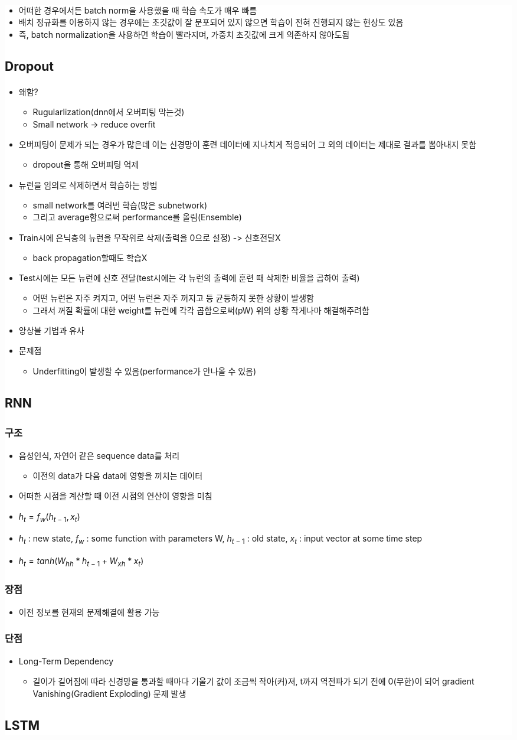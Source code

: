 - 어떠한 경우에서든 batch norm을 사용했을 때 학습 속도가 매우 빠름
- 배치 정규화를 이용하지 않는 경우에는 초깃값이 잘 분포되어 있지 않으면 학습이 전혀 진행되지 않는 현상도 있음
- 즉, batch normalization을 사용하면 학습이 빨라지며, 가중치 초깃값에 크게 의존하지 않아도됨



## Dropout

- 왜함?
  - Rugularlization(dnn에서 오버피팅 막는것)
  - Small network -> reduce overfit
- 오버피팅이 문제가 되는 경우가 많은데 이는 신경망이 훈련 데이터에 지나치게 적응되어 그 외의 데이터는 제대로 결과를 뽑아내지 못함
  - dropout을 통해 오버피팅 억제
- 뉴런을 임의로 삭제하면서 학습하는 방법
  - small network를 여러번 학습(많은 subnetwork) 
  - 그리고 average함으로써 performance를 올림(Ensemble)
- Train시에 은닉층의 뉴런을 무작위로 삭제(출력을 0으로 설정) -> 신호전달X
  - back propagation할때도 학습X
- Test시에는 모든 뉴런에 신호 전달(test시에는 각 뉴런의 출력에 훈련 때 삭제한 비율을 곱하여 출력)
  -  어떤 뉴런은 자주 켜지고, 어떤 뉴런은 자주 꺼지고 등 균등하지 못한 상황이 발생함
  - 그래서 꺼질 확률에 대한 weight를 뉴런에 각각 곱함으로써(pW)  위의 상황 작게나마 해결해주려함
- 앙상블 기법과 유사

- 문제점
  - Underfitting이 발생할 수 있음(performance가 안나올 수 있음)

## RNN

### 구조

- 음성인식, 자연어 같은 sequence data를 처리

  - 이전의 data가 다음 data에 영향을 끼치는 데이터

- 어떠한 시점을 계산할 때 이전 시점의 연산이 영향을 미침
- $h_t = f_w(h_{t-1}, x_t)$
- $h_t$ : new state, $f_w$ : some function with parameters W, $h_{t-1}$ : old state, $x_t$ : input vector at some time step
- $h_t = tanh(W_{hh}*h_{t-1} + W_{xh}*x_t)$

### 장점

- 이전 정보를 현재의 문제해결에 활용 가능

### 단점

- Long-Term Dependency

  -  길이가 길어짐에 따라 신경망을 통과할 때마다 기울기 값이 조금씩 작아(커)져, t까지 역전파가 되기 전에 0(무한)이 되어 gradient Vanishing(Gradient Exploding) 문제 발생

    

## LSTM
